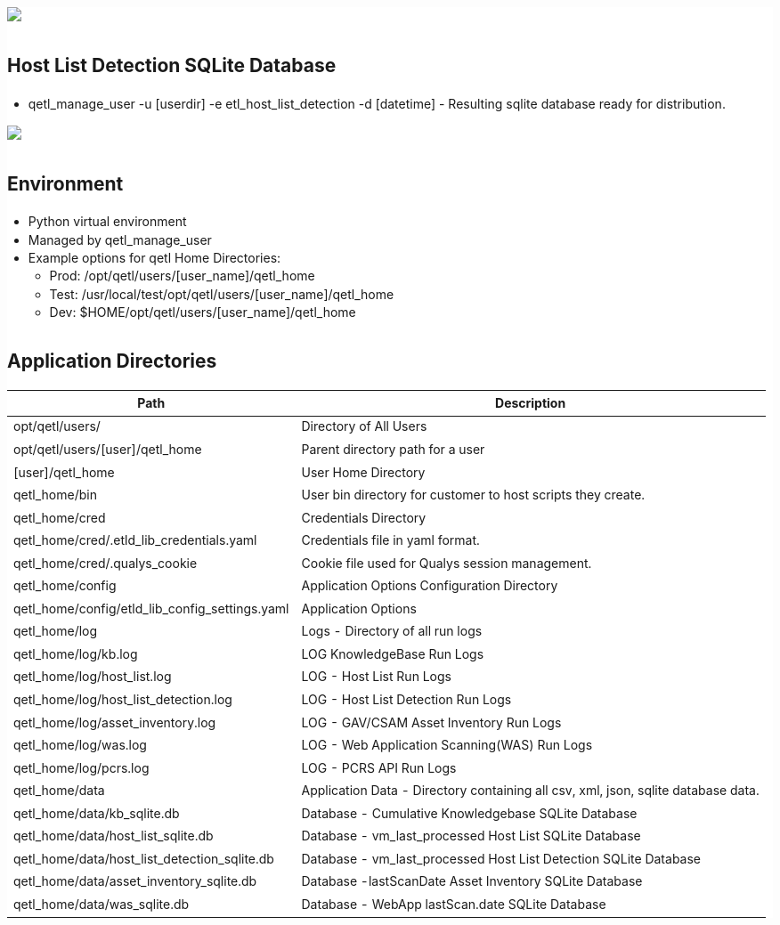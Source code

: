 [![](https://github.com/dg-cafe/test/assets/82658653/79db32ef-0381-4d89-8e98-165bdebb206c)](https://github.com/dg-cafe/test/assets/82658653/79db32ef-0381-4d89-8e98-165bdebb206c)

## Host List Detection SQLite Database
- qetl_manage_user -u [userdir] -e etl_host_list_detection -d [datetime] - Resulting sqlite database ready for distribution.

[![](https://user-images.githubusercontent.com/82658653/120927089-a1bb9880-c6ad-11eb-8b83-98c3e7643473.png)](https://user-images.githubusercontent.com/82658653/120927089-a1bb9880-c6ad-11eb-8b83-98c3e7643473.png)



## Environment
   - Python virtual environment 
   - Managed by qetl_manage_user
   - Example options for qetl Home Directories:
       - Prod: /opt/qetl/users/[user_name]/qetl_home
       - Test: /usr/local/test/opt/qetl/users/[user_name]/qetl_home
       - Dev:  $HOME/opt/qetl/users/[user_name]/qetl_home
    
## Application Directories

| Path                                                | Description                                                                       |
|-----------------------------------------------------|-----------------------------------------------------------------------------------|
| opt/qetl/users/                                     | Directory of All Users                                                            |
| opt/qetl/users/[user]/qetl_home                     | Parent directory path for a user                                                  |
| [user]/qetl_home                                    | User Home Directory                                                               |
| qetl_home/bin                                       | User bin directory for customer to host scripts they create.                      |
| qetl_home/cred                                      | Credentials Directory                                                             |
| qetl_home/cred/.etld_lib_credentials.yaml           | Credentials file in yaml format.                                                  |
| qetl_home/cred/.qualys_cookie                       | Cookie file used for Qualys session management.                                   |
| qetl_home/config                                    | Application Options Configuration Directory                                       |
| qetl_home/config/etld_lib_config_settings.yaml      | Application Options                                                               |
| qetl_home/log                                       | Logs - Directory of all run logs                                                  |
| qetl_home/log/kb.log                                | LOG KnowledgeBase Run Logs                                                        |
| qetl_home/log/host_list.log                         | LOG - Host List Run Logs                                                          |
| qetl_home/log/host_list_detection.log               | LOG - Host List Detection Run Logs                                                |
| qetl_home/log/asset_inventory.log                   | LOG - GAV/CSAM Asset Inventory Run Logs                                           |
| qetl_home/log/was.log                               | LOG - Web Application Scanning(WAS) Run Logs                                      |
| qetl_home/log/pcrs.log                              | LOG - PCRS API Run Logs                                                           |
| qetl_home/data                                      | Application Data - Directory containing all csv, xml, json, sqlite database data. |
| qetl_home/data/kb_sqlite.db                         | Database - Cumulative Knowledgebase SQLite Database                               |
| qetl_home/data/host_list_sqlite.db                  | Database - vm_last_processed Host List SQLite Database                            |
| qetl_home/data/host_list_detection_sqlite.db        | Database - vm_last_processed Host List Detection SQLite Database                  |
| qetl_home/data/asset_inventory_sqlite.db            | Database -lastScanDate Asset Inventory SQLite Database                            |
| qetl_home/data/was_sqlite.db                        | Database - WebApp lastScan.date SQLite Database                                   |